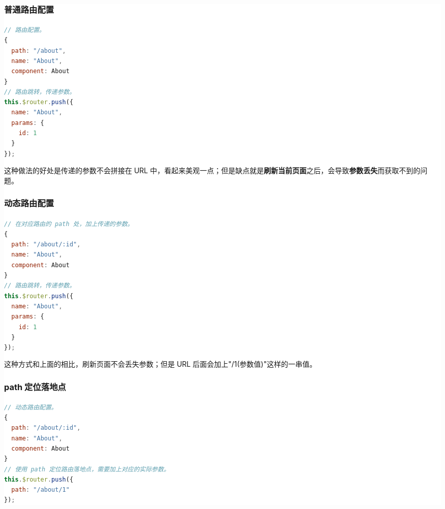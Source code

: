 ### 普通路由配置

```js
// 路由配置。
{
  path: "/about",
  name: "About",
  component: About
}
// 路由跳转，传递参数。
this.$router.push({
  name: "About",
  params: {
    id: 1
  }
});
```

这种做法的好处是传递的参数不会拼接在 URL 中，看起来美观一点；但是缺点就是**刷新当前页面**之后，会导致**参数丢失**而获取不到的问题。

### 动态路由配置

```js
// 在对应路由的 path 处，加上传递的参数。
{
  path: "/about/:id",
  name: "About",
  component: About
}
// 路由跳转，传递参数。
this.$router.push({
  name: "About",
  params: {
    id: 1
  }
});
```

这种方式和上面的相比，刷新页面不会丢失参数；但是 URL 后面会加上"/1(参数值)"这样的一串值。

### path 定位落地点

```js
// 动态路由配置。
{
  path: "/about/:id",
  name: "About",
  component: About
}
// 使用 path 定位路由落地点，需要加上对应的实际参数。
this.$router.push({
  path: "/about/1"
});
```
